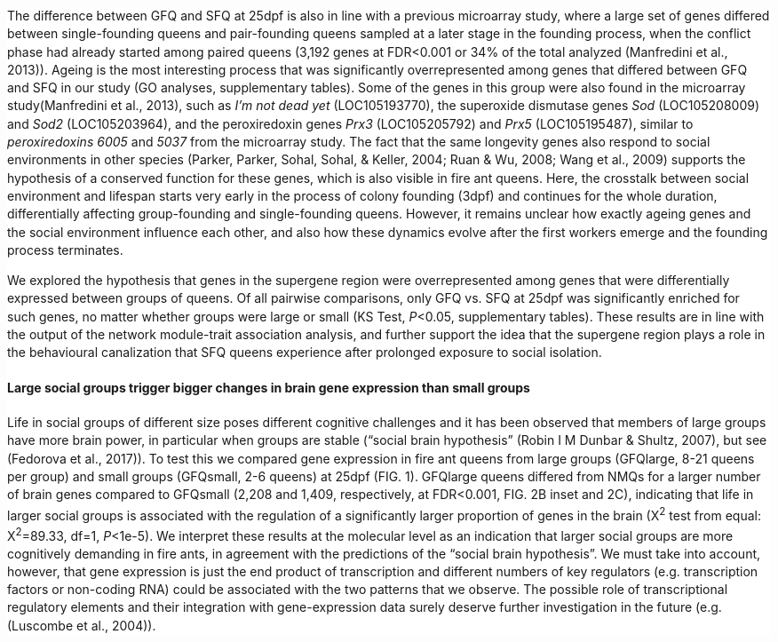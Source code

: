 The difference between GFQ and SFQ at 25dpf is also in line with a previous microarray study, where a large set of genes differed between single-founding queens and pair-founding queens sampled at a later stage in the founding process, when the conflict phase had already started among paired queens (3,192 genes at FDR<0.001 or 34% of the total analyzed (<span class="info-text">Manfredini et al., 2013</span>)). Ageing is the most interesting process that was significantly overrepresented among genes that differed between GFQ and SFQ in our study (GO analyses, supplementary tables). Some of the genes in this group were also found in the microarray study(<span class="info-text">Manfredini et al., 2013</span>), such as *I’m not dead yet* (LOC105193770), the superoxide dismutase genes *Sod* (LOC105208009) and *Sod2* (LOC105203964), and the peroxiredoxin genes *Prx3* (LOC105205792) and *Prx5* (LOC105195487), similar to *peroxiredoxins 6005* and *5037* from the microarray study. The fact that the same longevity genes also respond to social environments in other species (<span class="info-text">Parker, Parker, Sohal, Sohal, & Keller, 2004</span>; <span class="info-text">Ruan & Wu, 2008; Wang et al., 2009</span>) supports the hypothesis of a conserved function for these genes, which is also visible in fire ant queens. Here, the crosstalk between social environment and lifespan starts very early in the process of colony founding (3dpf) and continues for the whole duration, differentially affecting group-founding and single-founding queens. However, it remains unclear how exactly ageing genes and the social environment influence each other, and also how these dynamics evolve after the first workers emerge and the founding process terminates.

We explored the hypothesis that genes in the supergene region were overrepresented among genes that were differentially expressed between groups of queens. Of all pairwise comparisons, only GFQ vs. SFQ at 25dpf was significantly enriched for such genes, no matter whether groups were large or small (KS Test, *P*<0.05, supplementary tables). These results are in line with the output of the network module-trait association analysis, and further support the idea that the supergene region plays a role in the behavioural canalization that SFQ queens experience after prolonged exposure to social isolation.

#### Large social groups trigger bigger changes in brain gene expression than small groups

Life in social groups of different size poses different cognitive challenges and it has been observed that members of large groups have more brain power, in particular when groups are stable (“social brain hypothesis” (<span class="info-text">Robin I M Dunbar & Shultz, 2007</span>), but see (<span class="info-text">Fedorova et al., 2017</span>)). To test this we compared gene expression in fire ant queens from large groups (GFQlarge, 8-21 queens per group) and small groups (GFQsmall, 2-6 queens) at 25dpf (<span class="info-text">FIG. 1</span>). GFQlarge queens differed from NMQs for a larger number of brain genes compared to GFQsmall (2,208 and 1,409, respectively, at FDR<0.001, <span class="info-text">FIG. 2B</span> inset and <span class="info-text">2C</span>), indicating that life in larger social groups is associated with the regulation of a significantly larger proportion of genes in the brain (X<sup>2</sup> test from equal: X<sup>2</sup>=89.33, df=1, *P*<1e-5). We interpret these results at the molecular level as an indication that larger social groups are more cognitively demanding in fire ants, in agreement with the predictions of the “social brain hypothesis”. We must take into account, however, that gene expression is just the end product of transcription and different numbers of key regulators (e.g. transcription factors or non-coding RNA) could be associated with the two patterns that we observe. The possible role of transcriptional regulatory elements and their integration with gene-expression data surely deserve further investigation in the future (e.g. (<span class="info-text">Luscombe et al., 2004</span>)).
